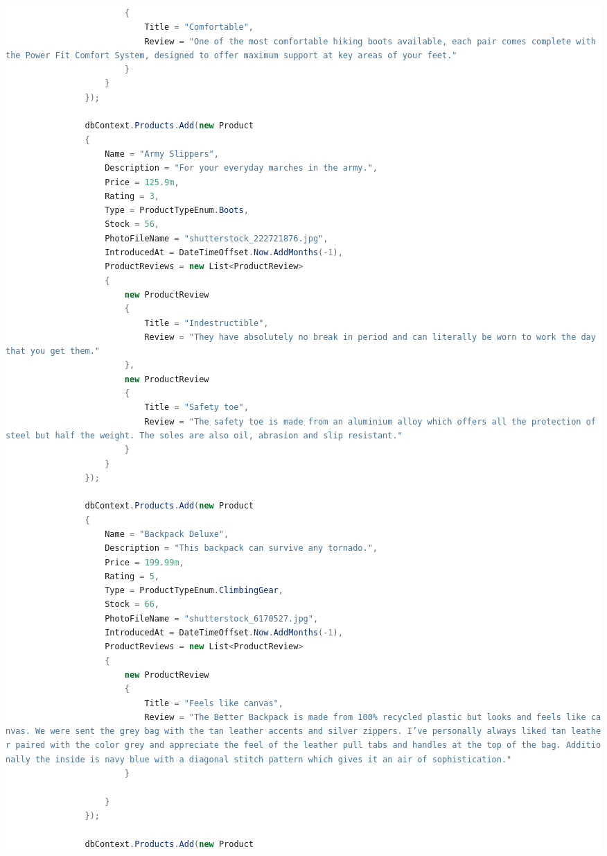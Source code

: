 ```csharp
                        {
                            Title = "Comfortable",
                            Review = "One of the most comfortable hiking boots available, each pair comes complete with the Power Fit Comfort System, designed to offer maximum support at key areas of your feet."
                        }
                    }
                });

                dbContext.Products.Add(new Product
                {
                    Name = "Army Slippers",
                    Description = "For your everyday marches in the army.",
                    Price = 125.9m,
                    Rating = 3,
                    Type = ProductTypeEnum.Boots,
                    Stock = 56,
                    PhotoFileName = "shutterstock_222721876.jpg",
                    IntroducedAt = DateTimeOffset.Now.AddMonths(-1),
                    ProductReviews = new List<ProductReview>
                    {
                        new ProductReview
                        {
                            Title = "Indestructible",
                            Review = "They have absolutely no break in period and can literally be worn to work the day that you get them."
                        },
                        new ProductReview
                        {
                            Title = "Safety toe",
                            Review = "The safety toe is made from an aluminium alloy which offers all the protection of steel but half the weight. The soles are also oil, abrasion and slip resistant."
                        }
                    }
                });

                dbContext.Products.Add(new Product
                {
                    Name = "Backpack Deluxe",
                    Description = "This backpack can survive any tornado.",
                    Price = 199.99m,
                    Rating = 5,
                    Type = ProductTypeEnum.ClimbingGear,
                    Stock = 66,
                    PhotoFileName = "shutterstock_6170527.jpg",
                    IntroducedAt = DateTimeOffset.Now.AddMonths(-1),
                    ProductReviews = new List<ProductReview>
                    {
                        new ProductReview
                        {
                            Title = "Feels like canvas",
                            Review = "The Better Backpack is made from 100% recycled plastic but looks and feels like canvas. We were sent the grey bag with the tan leather accents and silver zippers. I’ve personally always liked tan leather paired with the color grey and appreciate the feel of the leather pull tabs and handles at the top of the bag. Additionally the inside is navy blue with a diagonal stitch pattern which gives it an air of sophistication."
                        }

                    }
                });

                dbContext.Products.Add(new Product
```